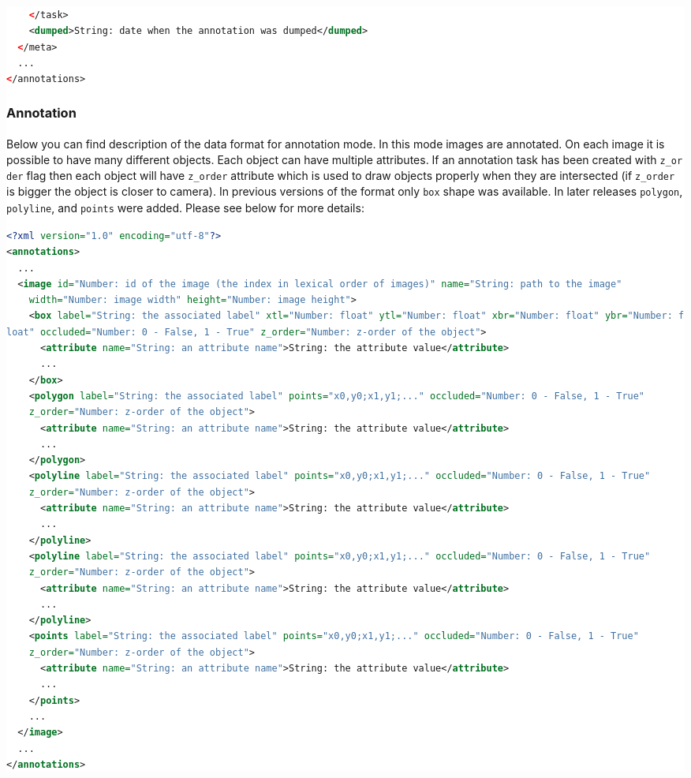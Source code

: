 ```xml
    </task>
    <dumped>String: date when the annotation was dumped</dumped>
  </meta>
  ...
</annotations>
```

### Annotation
Below you can find description of the data format for annotation mode. In this mode images are annotated. On each image it is possible to have many different objects. Each object can have multiple attributes. If an annotation task has been
created with `z_order` flag then each object will have `z_order` attribute which is used to draw objects properly when they are intersected (if `z_order` is bigger the object is closer to camera). In previous versions of the format only `box` shape was available. In later releases `polygon`, `polyline`, and `points` were added. Please see below for more details:

```xml
<?xml version="1.0" encoding="utf-8"?>
<annotations>
  ...
  <image id="Number: id of the image (the index in lexical order of images)" name="String: path to the image"
    width="Number: image width" height="Number: image height">
    <box label="String: the associated label" xtl="Number: float" ytl="Number: float" xbr="Number: float" ybr="Number: float" occluded="Number: 0 - False, 1 - True" z_order="Number: z-order of the object">
      <attribute name="String: an attribute name">String: the attribute value</attribute>
      ...
    </box>
    <polygon label="String: the associated label" points="x0,y0;x1,y1;..." occluded="Number: 0 - False, 1 - True"
    z_order="Number: z-order of the object">
      <attribute name="String: an attribute name">String: the attribute value</attribute>
      ...
    </polygon>
    <polyline label="String: the associated label" points="x0,y0;x1,y1;..." occluded="Number: 0 - False, 1 - True"
    z_order="Number: z-order of the object">
      <attribute name="String: an attribute name">String: the attribute value</attribute>
      ...
    </polyline>
    <polyline label="String: the associated label" points="x0,y0;x1,y1;..." occluded="Number: 0 - False, 1 - True"
    z_order="Number: z-order of the object">
      <attribute name="String: an attribute name">String: the attribute value</attribute>
      ...
    </polyline>
    <points label="String: the associated label" points="x0,y0;x1,y1;..." occluded="Number: 0 - False, 1 - True"
    z_order="Number: z-order of the object">
      <attribute name="String: an attribute name">String: the attribute value</attribute>
      ...
    </points>
    ...
  </image>
  ...
</annotations>
```
